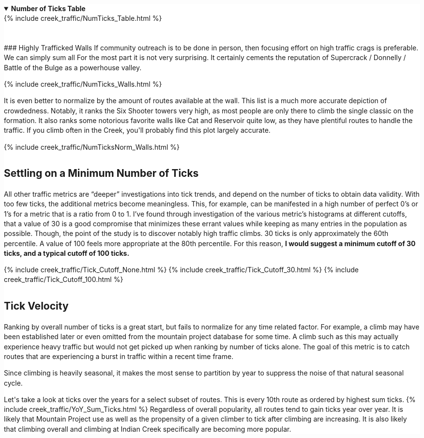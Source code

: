 <details open>
<summary><b>Number of Ticks Table</b></summary>
{% include creek_traffic/NumTicks_Table.html %}
</details>
<br><br>
### Highly Trafficked Walls
If community outreach is to be done in person, then focusing effort on high traffic crags is preferable. We can simply sum all  For the most part it is not very surprising. It certainly cements the reputation of Supercrack / Donnelly / Battle of the Bulge as a powerhouse valley.

{% include creek_traffic/NumTicks_Walls.html %}

It is even better to normalize by the amount of routes available at the wall. This list is a much more accurate depiction of crowdedness. Notably, it ranks the Six Shooter towers very high, as most people are only there to climb the single classic on the formation. It also ranks some notorious favorite walls like Cat and Reservoir quite low, as they have plentiful routes to handle the traffic. If you climb often in the Creek, you'll probably find this plot largely accurate.

{% include creek_traffic/NumTicksNorm_Walls.html %}


## Settling on a Minimum Number of Ticks
All other traffic metrics are “deeper” investigations into tick trends, and depend on the number of ticks to obtain data validity. With too few ticks, the additional metrics become meaningless. This, for example, can be manifested in a high number of perfect 0’s or 1’s for a metric that is a ratio from 0 to 1. I’ve found through investigation of the various metric’s histograms at different cutoffs, that a value of 30 is a good compromise that minimizes these errant values while keeping as many entries in the population as possible. Though, the point of the study is to discover notably high traffic climbs. 30 ticks is only approximately the 60th percentile. A value of 100 feels more appropriate at the 80th percentile. For this reason, **I would suggest a minimum cutoff of 30 ticks, and a typical cutoff of 100 ticks.**

{% include creek_traffic/Tick_Cutoff_None.html %}
{% include creek_traffic/Tick_Cutoff_30.html %}
{% include creek_traffic/Tick_Cutoff_100.html %}

## Tick Velocity
Ranking by overall number of ticks is a great start, but fails to normalize for any time related factor. For example, a climb may have been established later or even omitted from the mountain project database for some time. A climb such as this may actually experience heavy traffic but would not get picked up when ranking by number of ticks alone. The goal of this metric is to catch routes that are experiencing a burst in traffic within a recent time frame.

Since climbing is heavily seasonal, it makes the most sense to partition by year to suppress the noise of that natural seasonal cycle.

Let's take a look at ticks over the years for a select subset of routes. This is every 10th route as ordered by highest sum ticks.
{% include creek_traffic/YoY_Sum_Ticks.html %}
Regardless of overall popularity, all routes tend to gain ticks year over year. It is likely that Mountain Project use as well as the propensity of a given climber to tick after climbing are increasing. It is also likely that climbing overall and climbing at Indian Creek specifically are becoming more popular.
